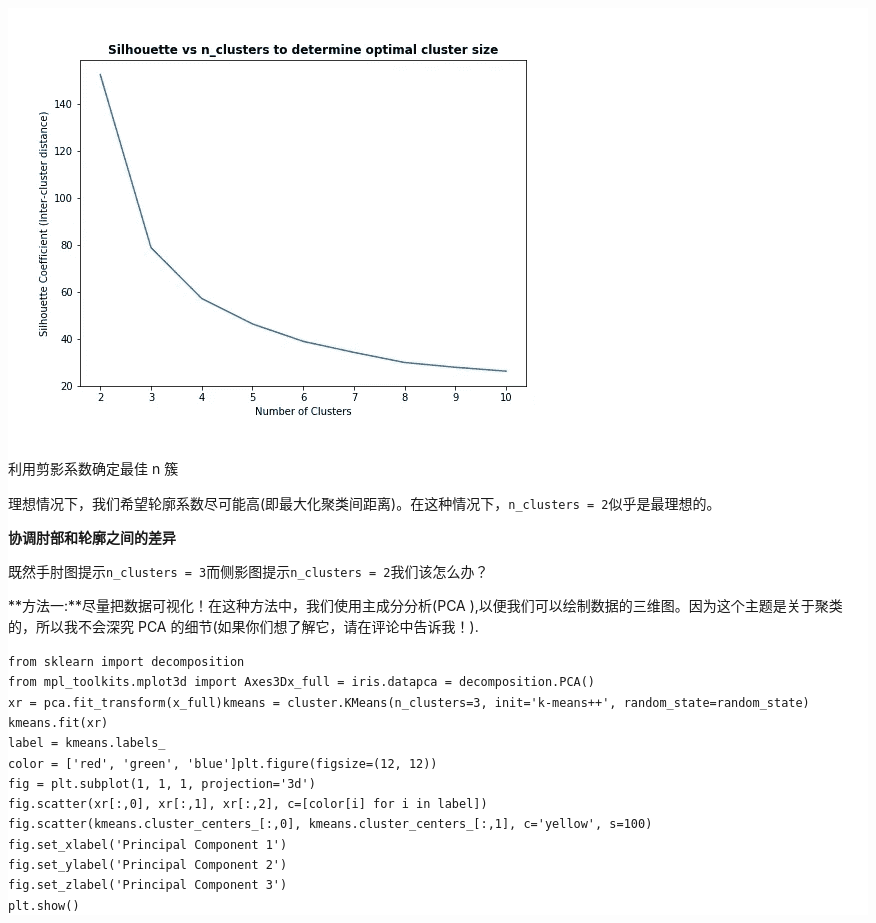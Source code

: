 ![](img/92cb001c60ef0edb91fede579d9e0694.png)

利用剪影系数确定最佳 n 簇

理想情况下，我们希望轮廓系数尽可能高(即最大化聚类间距离)。在这种情况下，`n_clusters = 2`似乎是最理想的。

**协调肘部和轮廓之间的差异**

既然手肘图提示`n_clusters = 3`而侧影图提示`n_clusters = 2`我们该怎么办？

**方法一:**尽量把数据可视化！在这种方法中，我们使用主成分分析(PCA ),以便我们可以绘制数据的三维图。因为这个主题是关于聚类的，所以我不会深究 PCA 的细节(如果你们想了解它，请在评论中告诉我！).

```
from sklearn import decomposition
from mpl_toolkits.mplot3d import Axes3Dx_full = iris.datapca = decomposition.PCA()
xr = pca.fit_transform(x_full)kmeans = cluster.KMeans(n_clusters=3, init='k-means++', random_state=random_state)
kmeans.fit(xr)
label = kmeans.labels_
color = ['red', 'green', 'blue']plt.figure(figsize=(12, 12))
fig = plt.subplot(1, 1, 1, projection='3d')
fig.scatter(xr[:,0], xr[:,1], xr[:,2], c=[color[i] for i in label])
fig.scatter(kmeans.cluster_centers_[:,0], kmeans.cluster_centers_[:,1], c='yellow', s=100)
fig.set_xlabel('Principal Component 1')
fig.set_ylabel('Principal Component 2')
fig.set_zlabel('Principal Component 3')
plt.show()
```

